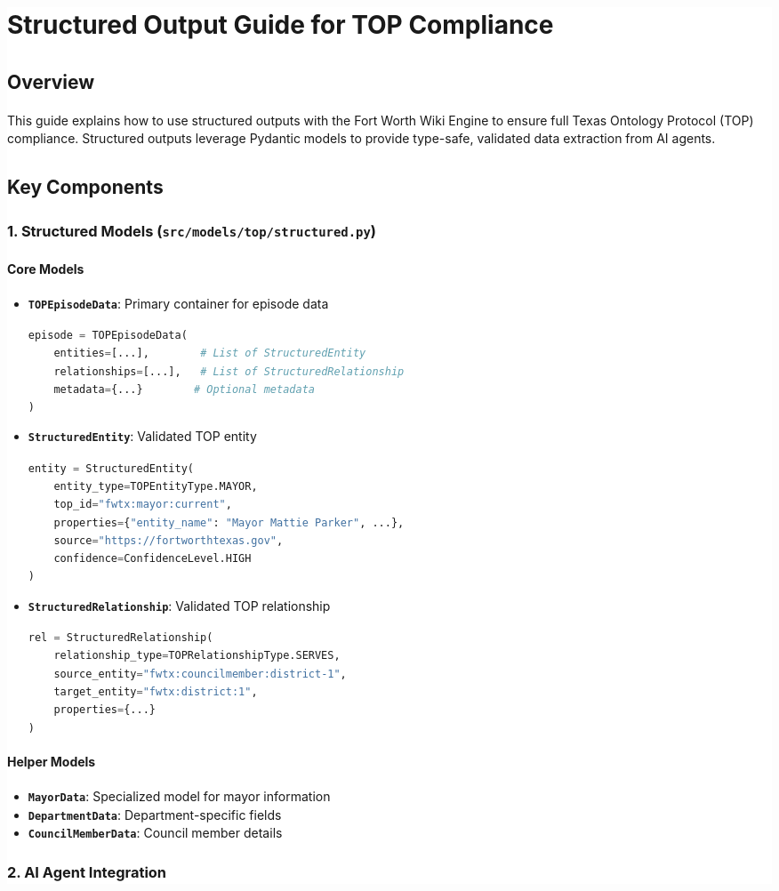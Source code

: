 # Structured Output Guide for TOP Compliance

## Overview

This guide explains how to use structured outputs with the Fort Worth Wiki Engine to ensure full Texas Ontology Protocol (TOP) compliance. Structured outputs leverage Pydantic models to provide type-safe, validated data extraction from AI agents.

## Key Components

### 1. Structured Models (`src/models/top/structured.py`)

#### Core Models

- **`TOPEpisodeData`**: Primary container for episode data
  ```python
  episode = TOPEpisodeData(
      entities=[...],        # List of StructuredEntity
      relationships=[...],   # List of StructuredRelationship
      metadata={...}        # Optional metadata
  )
  ```

- **`StructuredEntity`**: Validated TOP entity
  ```python
  entity = StructuredEntity(
      entity_type=TOPEntityType.MAYOR,
      top_id="fwtx:mayor:current",
      properties={"entity_name": "Mayor Mattie Parker", ...},
      source="https://fortworthtexas.gov",
      confidence=ConfidenceLevel.HIGH
  )
  ```

- **`StructuredRelationship`**: Validated TOP relationship
  ```python
  rel = StructuredRelationship(
      relationship_type=TOPRelationshipType.SERVES,
      source_entity="fwtx:councilmember:district-1",
      target_entity="fwtx:district:1",
      properties={...}
  )
  ```

#### Helper Models

- **`MayorData`**: Specialized model for mayor information
- **`DepartmentData`**: Department-specific fields
- **`CouncilMemberData`**: Council member details

### 2. AI Agent Integration
